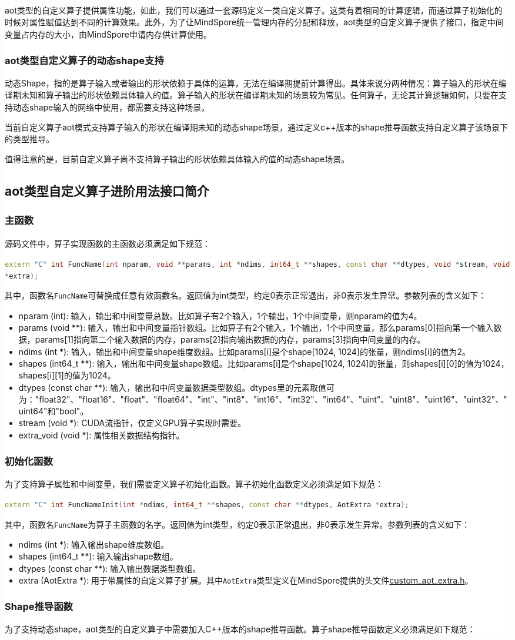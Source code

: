 aot类型的自定义算子提供属性功能，如此，我们可以通过一套源码定义一类自定义算子。这类有着相同的计算逻辑，而通过算子初始化的时候对属性赋值达到不同的计算效果。此外，为了让MindSpore统一管理内存的分配和释放，aot类型的自定义算子提供了接口，指定中间变量占内存的大小，由MindSpore申请内存供计算使用。

### aot类型自定义算子的动态shape支持

动态Shape，指的是算子输入或者输出的形状依赖于具体的运算，无法在编译期提前计算得出。具体来说分两种情况：算子输入的形状在编译期未知和算子输出的形状依赖具体输入的值。算子输入的形状在编译期未知的场景较为常见。任何算子，无论其计算逻辑如何，只要在支持动态shape输入的网络中使用，都需要支持这种场景。

当前自定义算子aot模式支持算子输入的形状在编译期未知的动态shape场景，通过定义c++版本的shape推导函数支持自定义算子该场景下的类型推导。

值得注意的是，目前自定义算子尚不支持算子输出的形状依赖具体输入的值的动态shape场景。

## aot类型自定义算子进阶用法接口简介

### 主函数

源码文件中，算子实现函数的主函数必须满足如下规范：

```cpp
extern "C" int FuncName(int nparam, void **params, int *ndims, int64_t **shapes, const char **dtypes, void *stream, void *extra);
```

其中，函数名`FuncName`可替换成任意有效函数名。返回值为int类型，约定0表示正常退出，非0表示发生异常。参数列表的含义如下：

- nparam (int): 输入，输出和中间变量总数。比如算子有2个输入，1个输出，1个中间变量，则nparam的值为4。
- params (void \*\*): 输入，输出和中间变量指针数组。比如算子有2个输入，1个输出，1个中间变量，那么params[0]指向第一个输入数据，params[1]指向第二个输入数据的内存，params[2]指向输出数据的内存，params[3]指向中间变量的内存。
- ndims (int \*): 输入，输出和中间变量shape维度数组。比如params[i]是个shape[1024, 1024]的张量，则ndims[i]的值为2。
- shapes (int64_t \*\*): 输入，输出和中间变量shape数组。比如params[i]是个shape[1024, 1024]的张量，则shapes[i][0]的值为1024，shapes[i][1]的值为1024。
- dtypes (const char \*\*): 输入，输出和中间变量数据类型数组。dtypes里的元素取值可为："float32"、"float16"、"float"、"float64"、"int"、"int8"、"int16"、"int32"、"int64"、"uint"、"uint8"、"uint16"、"uint32"、"uint64"和"bool"。
- stream (void \*): CUDA流指针，仅定义GPU算子实现时需要。
- extra_void (void \*): 属性相关数据结构指针。

### 初始化函数

为了支持算子属性和中间变量，我们需要定义算子初始化函数。算子初始化函数定义必须满足如下规范：

```cpp
extern "C" int FuncNameInit(int *ndims, int64_t **shapes, const char **dtypes, AotExtra *extra);
```

其中，函数名`FuncName`为算子主函数的名字。返回值为int类型，约定0表示正常退出，非0表示发生异常。参数列表的含义如下：

- ndims (int \*): 输入输出shape维度数组。
- shapes (int64_t \*\*): 输入输出shape数组。
- dtypes (const char \*\*): 输入输出数据类型数组。
- extra (AotExtra \*): 用于带属性的自定义算子扩展。其中`AotExtra`类型定义在MindSpore提供的头文件[custom_aot_extra.h](https://gitee.com/mindspore/mindspore/blob/r2.3.q1/tests/st/ops/graph_kernel/custom/aot_test_files/custom_aot_extra.h)。

### Shape推导函数

为了支持动态shape，aot类型的自定义算子中需要加入C++版本的shape推导函数。算子shape推导函数定义必须满足如下规范：
